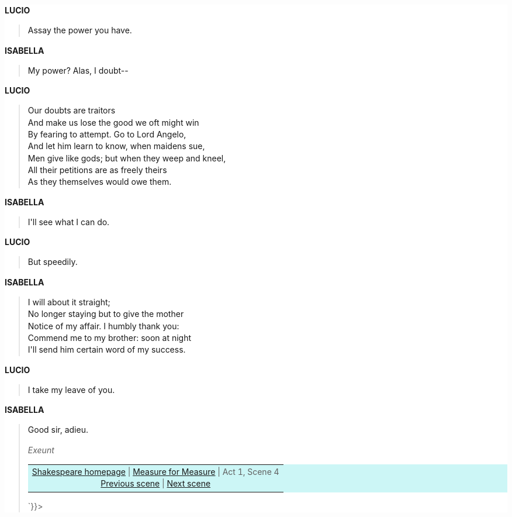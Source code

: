 <A NAME=speech26><b>LUCIO</b></a>
<blockquote>
<A NAME=82>                  Assay the power you have.</A><br>
</blockquote>

<A NAME=speech27><b>ISABELLA</b></a>
<blockquote>
<A NAME=83>My power? Alas, I doubt--</A><br>
</blockquote>

<A NAME=speech28><b>LUCIO</b></a>
<blockquote>
<A NAME=84>Our doubts are traitors</A><br>
<A NAME=85>And make us lose the good we oft might win</A><br>
<A NAME=86>By fearing to attempt. Go to Lord Angelo,</A><br>
<A NAME=87>And let him learn to know, when maidens sue,</A><br>
<A NAME=88>Men give like gods; but when they weep and kneel,</A><br>
<A NAME=89>All their petitions are as freely theirs</A><br>
<A NAME=90>As they themselves would owe them.</A><br>
</blockquote>

<A NAME=speech29><b>ISABELLA</b></a>
<blockquote>
<A NAME=91>I'll see what I can do.</A><br>
</blockquote>

<A NAME=speech30><b>LUCIO</b></a>
<blockquote>
<A NAME=92>But speedily.</A><br>
</blockquote>

<A NAME=speech31><b>ISABELLA</b></a>
<blockquote>
<A NAME=93>I will about it straight;</A><br>
<A NAME=94>No longer staying but to give the mother</A><br>
<A NAME=95>Notice of my affair. I humbly thank you:</A><br>
<A NAME=96>Commend me to my brother: soon at night</A><br>
<A NAME=97>I'll send him certain word of my success.</A><br>
</blockquote>

<A NAME=speech32><b>LUCIO</b></a>
<blockquote>
<A NAME=98>I take my leave of you.</A><br>
</blockquote>

<A NAME=speech33><b>ISABELLA</b></a>
<blockquote>
<A NAME=99>Good sir, adieu.</A><br>
<p><i>Exeunt</i></p>
<table width="100%" bgcolor="#CCF6F6">
<tr><td class="nav" align="center">
      <a href="/Shakespeare">Shakespeare homepage</A> 
    | <A href="/Shakespeare/measure/">Measure for Measure</A> 
    | Act 1, Scene 4
   <br>
      <a href="measure.1.3.html">Previous scene</A>
    | <a href="measure.2.1.html">Next scene</A>
</table>

</body>
</html>


</div>`}}></div>